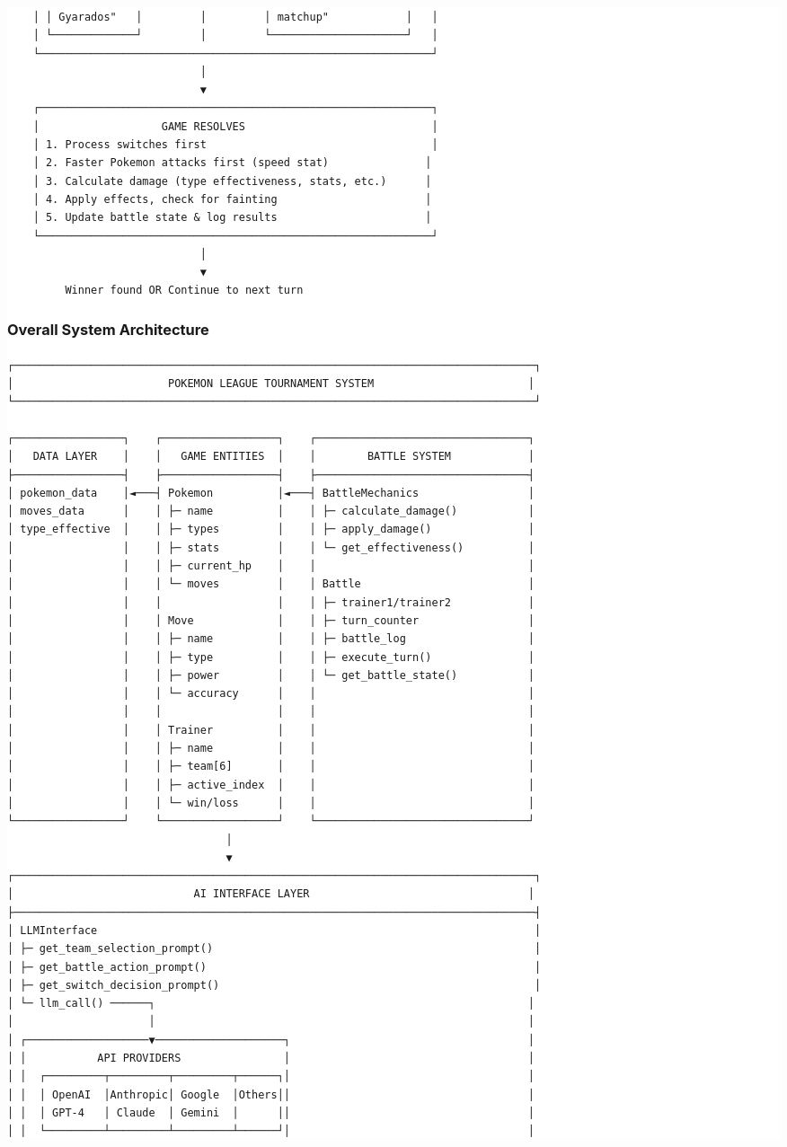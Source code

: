 ```
    │ │ Gyarados"   │         │         │ matchup"            │   │
    │ └─────────────┘         │         └─────────────────────┘   │
    └─────────────────────────────────────────────────────────────┘
                              │
                              ▼
    ┌─────────────────────────────────────────────────────────────┐
    │                   GAME RESOLVES                             │
    │ 1. Process switches first                                   │
    │ 2. Faster Pokemon attacks first (speed stat)               │
    │ 3. Calculate damage (type effectiveness, stats, etc.)      │
    │ 4. Apply effects, check for fainting                       │
    │ 5. Update battle state & log results                       │
    └─────────────────────────────────────────────────────────────┘
                              │
                              ▼
         Winner found OR Continue to next turn
```

### Overall System Architecture
```
┌─────────────────────────────────────────────────────────────────────────────────┐
│                        POKEMON LEAGUE TOURNAMENT SYSTEM                        │
└─────────────────────────────────────────────────────────────────────────────────┘

┌─────────────────┐    ┌──────────────────┐    ┌─────────────────────────────────┐
│   DATA LAYER    │    │   GAME ENTITIES  │    │        BATTLE SYSTEM            │
├─────────────────┤    ├──────────────────┤    ├─────────────────────────────────┤
│ pokemon_data    │◄───┤ Pokemon          │◄───┤ BattleMechanics                 │
│ moves_data      │    │ ├─ name          │    │ ├─ calculate_damage()           │
│ type_effective  │    │ ├─ types         │    │ ├─ apply_damage()               │
│                 │    │ ├─ stats         │    │ └─ get_effectiveness()          │
│                 │    │ ├─ current_hp    │    │                                 │
│                 │    │ └─ moves         │    │ Battle                          │
│                 │    │                  │    │ ├─ trainer1/trainer2            │
│                 │    │ Move             │    │ ├─ turn_counter                 │
│                 │    │ ├─ name          │    │ ├─ battle_log                   │
│                 │    │ ├─ type          │    │ ├─ execute_turn()               │
│                 │    │ ├─ power         │    │ └─ get_battle_state()           │
│                 │    │ └─ accuracy      │    │                                 │
│                 │    │                  │    │                                 │
│                 │    │ Trainer          │    │                                 │
│                 │    │ ├─ name          │    │                                 │
│                 │    │ ├─ team[6]       │    │                                 │
│                 │    │ ├─ active_index  │    │                                 │
│                 │    │ └─ win/loss      │    │                                 │
└─────────────────┘    └──────────────────┘    └─────────────────────────────────┘
                                  │
                                  ▼
┌─────────────────────────────────────────────────────────────────────────────────┐
│                            AI INTERFACE LAYER                                  │
├─────────────────────────────────────────────────────────────────────────────────┤
│ LLMInterface                                                                    │
│ ├─ get_team_selection_prompt()                                                  │
│ ├─ get_battle_action_prompt()                                                   │
│ ├─ get_switch_decision_prompt()                                                 │
│ └─ llm_call() ──────┐                                                          │
│                     │                                                          │
│ ┌───────────────────▼────────────────────┐                                     │
│ │           API PROVIDERS                │                                     │
│ │  ┌─────────┬─────────┬─────────┬──────┐│                                     │
│ │  │ OpenAI  │Anthropic│ Google  │Others││                                     │
│ │  │ GPT-4   │ Claude  │ Gemini  │      ││                                     │
│ │  └─────────┴─────────┴─────────┴──────┘│                                     │
```